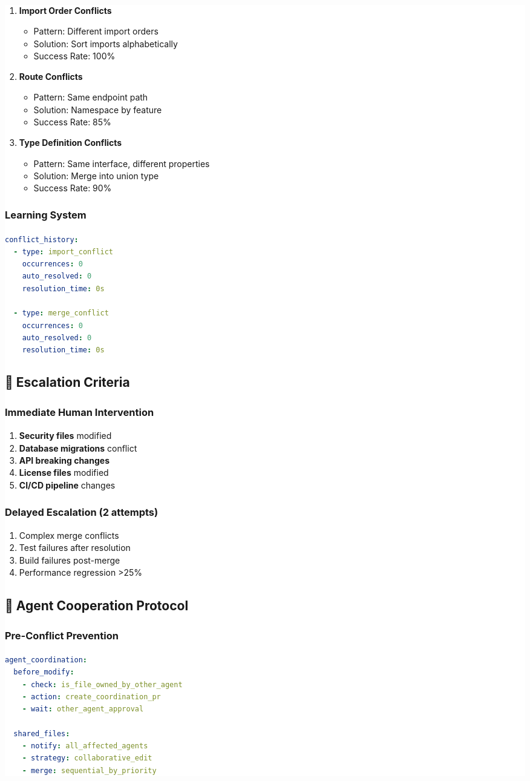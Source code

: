 1. **Import Order Conflicts**
   - Pattern: Different import orders
   - Solution: Sort imports alphabetically
   - Success Rate: 100%

2. **Route Conflicts**
   - Pattern: Same endpoint path
   - Solution: Namespace by feature
   - Success Rate: 85%

3. **Type Definition Conflicts**
   - Pattern: Same interface, different properties
   - Solution: Merge into union type
   - Success Rate: 90%

### Learning System
```yaml
conflict_history:
  - type: import_conflict
    occurrences: 0
    auto_resolved: 0
    resolution_time: 0s
    
  - type: merge_conflict
    occurrences: 0
    auto_resolved: 0
    resolution_time: 0s
```

## 🚨 Escalation Criteria

### Immediate Human Intervention
1. **Security files** modified
2. **Database migrations** conflict
3. **API breaking changes**
4. **License files** modified
5. **CI/CD pipeline** changes

### Delayed Escalation (2 attempts)
1. Complex merge conflicts
2. Test failures after resolution
3. Build failures post-merge
4. Performance regression >25%

## 🤝 Agent Cooperation Protocol

### Pre-Conflict Prevention
```yaml
agent_coordination:
  before_modify:
    - check: is_file_owned_by_other_agent
    - action: create_coordination_pr
    - wait: other_agent_approval
    
  shared_files:
    - notify: all_affected_agents
    - strategy: collaborative_edit
    - merge: sequential_by_priority
```
